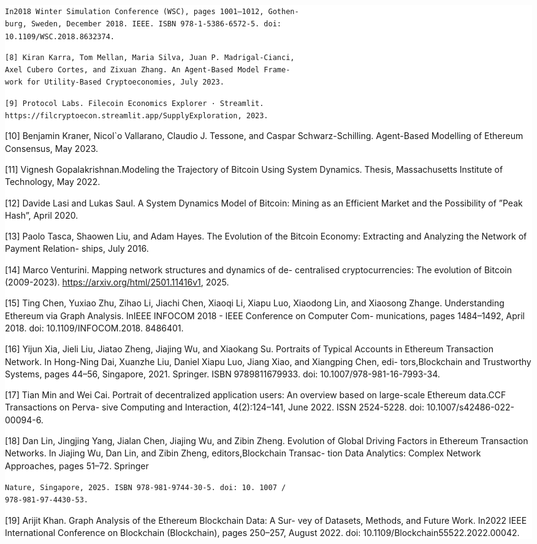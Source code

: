 ```
In2018 Winter Simulation Conference (WSC), pages 1001–1012, Gothen-
burg, Sweden, December 2018. IEEE. ISBN 978-1-5386-6572-5. doi:
10.1109/WSC.2018.8632374.
```
```
[8] Kiran Karra, Tom Mellan, Maria Silva, Juan P. Madrigal-Cianci,
Axel Cubero Cortes, and Zixuan Zhang. An Agent-Based Model Frame-
work for Utility-Based Cryptoeconomies, July 2023.
```
```
[9] Protocol Labs. Filecoin Economics Explorer · Streamlit.
https://filcryptoecon.streamlit.app/SupplyExploration, 2023.
```
[10] Benjamin Kraner, Nicol`o Vallarano, Claudio J. Tessone, and Caspar
Schwarz-Schilling. Agent-Based Modelling of Ethereum Consensus, May
2023.

[11] Vignesh Gopalakrishnan.Modeling the Trajectory of Bitcoin Using System
Dynamics. Thesis, Massachusetts Institute of Technology, May 2022.

[12] Davide Lasi and Lukas Saul. A System Dynamics Model of Bitcoin: Mining
as an Efficient Market and the Possibility of ”Peak Hash”, April 2020.

[13] Paolo Tasca, Shaowen Liu, and Adam Hayes. The Evolution of the Bitcoin
Economy: Extracting and Analyzing the Network of Payment Relation-
ships, July 2016.

[14] Marco Venturini. Mapping network structures and dynamics of de-
centralised cryptocurrencies: The evolution of Bitcoin (2009-2023).
https://arxiv.org/html/2501.11416v1, 2025.

[15] Ting Chen, Yuxiao Zhu, Zihao Li, Jiachi Chen, Xiaoqi Li, Xiapu Luo,
Xiaodong Lin, and Xiaosong Zhange. Understanding Ethereum via Graph
Analysis. InIEEE INFOCOM 2018 - IEEE Conference on Computer Com-
munications, pages 1484–1492, April 2018. doi: 10.1109/INFOCOM.2018.
8486401.

[16] Yijun Xia, Jieli Liu, Jiatao Zheng, Jiajing Wu, and Xiaokang Su. Portraits
of Typical Accounts in Ethereum Transaction Network. In Hong-Ning Dai,
Xuanzhe Liu, Daniel Xiapu Luo, Jiang Xiao, and Xiangping Chen, edi-
tors,Blockchain and Trustworthy Systems, pages 44–56, Singapore, 2021.
Springer. ISBN 9789811679933. doi: 10.1007/978-981-16-7993-34.

[17] Tian Min and Wei Cai. Portrait of decentralized application users: An
overview based on large-scale Ethereum data.CCF Transactions on Perva-
sive Computing and Interaction, 4(2):124–141, June 2022. ISSN 2524-5228.
doi: 10.1007/s42486-022-00094-6.

[18] Dan Lin, Jingjing Yang, Jialan Chen, Jiajing Wu, and Zibin Zheng.
Evolution of Global Driving Factors in Ethereum Transaction Networks.
In Jiajing Wu, Dan Lin, and Zibin Zheng, editors,Blockchain Transac-
tion Data Analytics: Complex Network Approaches, pages 51–72. Springer


```
Nature, Singapore, 2025. ISBN 978-981-9744-30-5. doi: 10. 1007 /
978-981-97-4430-53.
```
[19] Arijit Khan. Graph Analysis of the Ethereum Blockchain Data: A Sur-
vey of Datasets, Methods, and Future Work. In2022 IEEE International
Conference on Blockchain (Blockchain), pages 250–257, August 2022. doi:
10.1109/Blockchain55522.2022.00042.


[^simulations]: https://github.com/user/BTC_DSA/simulations